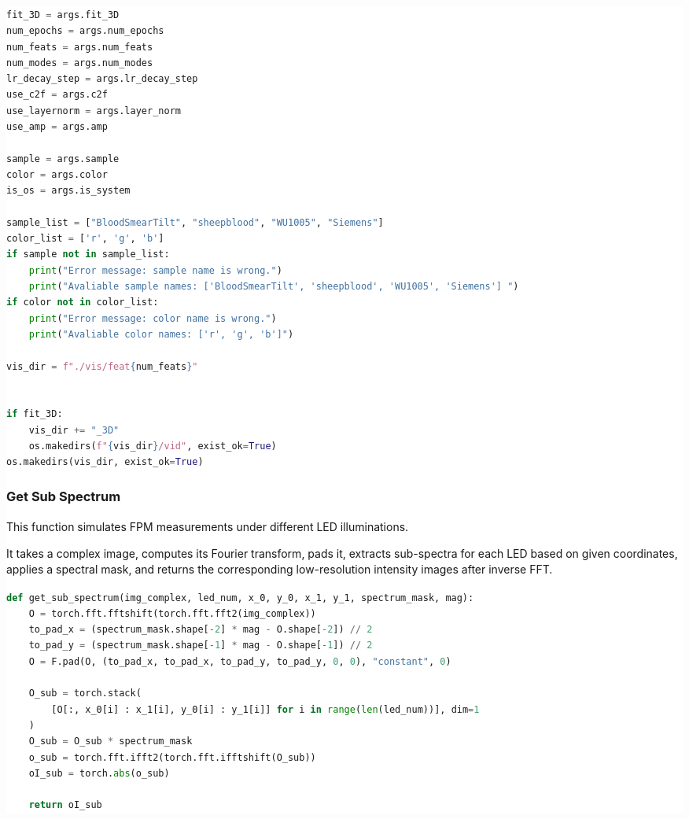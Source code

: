 ```python
fit_3D = args.fit_3D
num_epochs = args.num_epochs
num_feats = args.num_feats
num_modes = args.num_modes
lr_decay_step = args.lr_decay_step
use_c2f = args.c2f
use_layernorm = args.layer_norm
use_amp = args.amp

sample = args.sample
color = args.color
is_os = args.is_system

sample_list = ["BloodSmearTilt", "sheepblood", "WU1005", "Siemens"]
color_list = ['r', 'g', 'b']
if sample not in sample_list: 
    print("Error message: sample name is wrong.")
    print("Avaliable sample names: ['BloodSmearTilt', 'sheepblood', 'WU1005', 'Siemens'] ")
if color not in color_list:
    print("Error message: color name is wrong.")
    print("Avaliable color names: ['r', 'g', 'b']")

vis_dir = f"./vis/feat{num_feats}"


if fit_3D:
    vis_dir += "_3D"
    os.makedirs(f"{vis_dir}/vid", exist_ok=True)
os.makedirs(vis_dir, exist_ok=True)
```

### Get Sub Spectrum

This function simulates FPM measurements under different LED illuminations.

It takes a complex image, computes its Fourier transform, pads it, extracts sub-spectra for each LED based on given coordinates, applies a spectral mask, and returns the corresponding low-resolution intensity images after inverse FFT.


```python
def get_sub_spectrum(img_complex, led_num, x_0, y_0, x_1, y_1, spectrum_mask, mag):
    O = torch.fft.fftshift(torch.fft.fft2(img_complex))
    to_pad_x = (spectrum_mask.shape[-2] * mag - O.shape[-2]) // 2
    to_pad_y = (spectrum_mask.shape[-1] * mag - O.shape[-1]) // 2
    O = F.pad(O, (to_pad_x, to_pad_x, to_pad_y, to_pad_y, 0, 0), "constant", 0)

    O_sub = torch.stack(
        [O[:, x_0[i] : x_1[i], y_0[i] : y_1[i]] for i in range(len(led_num))], dim=1
    )
    O_sub = O_sub * spectrum_mask
    o_sub = torch.fft.ifft2(torch.fft.ifftshift(O_sub))
    oI_sub = torch.abs(o_sub)

    return oI_sub
```
